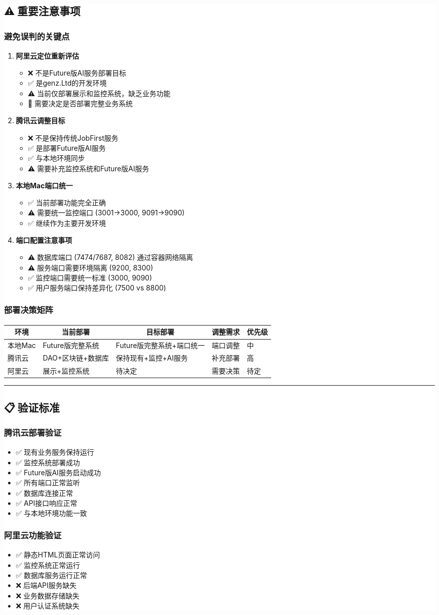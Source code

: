 
## ⚠️ 重要注意事项

### **避免误判的关键点**

1. **阿里云定位重新评估**
   - ❌ 不是Future版AI服务部署目标
   - ✅ 是genz.Ltd的开发环境
   - ⚠️ 当前仅部署展示和监控系统，缺乏业务功能
   - 🤔 需要决定是否部署完整业务系统

2. **腾讯云调整目标**
   - ❌ 不是保持传统JobFirst服务
   - ✅ 是部署Future版AI服务
   - ✅ 与本地环境同步
   - ⚠️ 需要补充监控系统和Future版AI服务

3. **本地Mac端口统一**
   - ✅ 当前部署功能完全正确
   - ⚠️ 需要统一监控端口 (3001→3000, 9091→9090)
   - ✅ 继续作为主要开发环境

4. **端口配置注意事项**
   - ⚠️ 数据库端口 (7474/7687, 8082) 通过容器网络隔离
   - ⚠️ 服务端口需要环境隔离 (9200, 8300)
   - ✅ 监控端口需要统一标准 (3000, 9090)
   - ✅ 用户服务端口保持差异化 (7500 vs 8800)

### **部署决策矩阵**

| 环境 | 当前部署 | 目标部署 | 调整需求 | 优先级 |
|------|----------|----------|----------|--------|
| 本地Mac | Future版完整系统 | Future版完整系统+端口统一 | 端口调整 | 中 |
| 腾讯云 | DAO+区块链+数据库 | 保持现有+监控+AI服务 | 补充部署 | 高 |
| 阿里云 | 展示+监控系统 | 待决定 | 需要决策 | 待定 |

---

## 📋 验证标准

### **腾讯云部署验证**
- ✅ 现有业务服务保持运行
- ✅ 监控系统部署成功
- ✅ Future版AI服务启动成功
- ✅ 所有端口正常监听
- ✅ 数据库连接正常
- ✅ API接口响应正常
- ✅ 与本地环境功能一致

### **阿里云功能验证**
- ✅ 静态HTML页面正常访问
- ✅ 监控系统正常运行
- ✅ 数据库服务运行正常
- ❌ 后端API服务缺失
- ❌ 业务数据存储缺失
- ❌ 用户认证系统缺失
